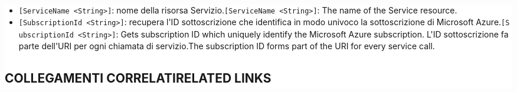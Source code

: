   - <span data-ttu-id="e41ed-164">`[ServiceName <String>]`: nome della risorsa Servizio.</span><span class="sxs-lookup"><span data-stu-id="e41ed-164">`[ServiceName <String>]`: The name of the Service resource.</span></span>
  - <span data-ttu-id="e41ed-165">`[SubscriptionId <String>]`: recupera l'ID sottoscrizione che identifica in modo univoco la sottoscrizione di Microsoft Azure.</span><span class="sxs-lookup"><span data-stu-id="e41ed-165">`[SubscriptionId <String>]`: Gets subscription ID which uniquely identify the Microsoft Azure subscription.</span></span> <span data-ttu-id="e41ed-166">L'ID sottoscrizione fa parte dell'URI per ogni chiamata di servizio.</span><span class="sxs-lookup"><span data-stu-id="e41ed-166">The subscription ID forms part of the URI for every service call.</span></span>

## <span data-ttu-id="e41ed-167">COLLEGAMENTI CORRELATI</span><span class="sxs-lookup"><span data-stu-id="e41ed-167">RELATED LINKS</span></span>

